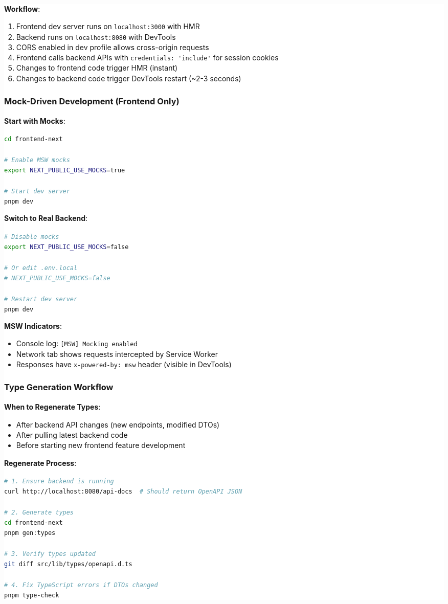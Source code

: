 **Workflow**:
1. Frontend dev server runs on `localhost:3000` with HMR
2. Backend runs on `localhost:8080` with DevTools
3. CORS enabled in dev profile allows cross-origin requests
4. Frontend calls backend APIs with `credentials: 'include'` for session cookies
5. Changes to frontend code trigger HMR (instant)
6. Changes to backend code trigger DevTools restart (~2-3 seconds)

### Mock-Driven Development (Frontend Only)

**Start with Mocks**:

```bash
cd frontend-next

# Enable MSW mocks
export NEXT_PUBLIC_USE_MOCKS=true

# Start dev server
pnpm dev
```

**Switch to Real Backend**:

```bash
# Disable mocks
export NEXT_PUBLIC_USE_MOCKS=false

# Or edit .env.local
# NEXT_PUBLIC_USE_MOCKS=false

# Restart dev server
pnpm dev
```

**MSW Indicators**:
- Console log: `[MSW] Mocking enabled`
- Network tab shows requests intercepted by Service Worker
- Responses have `x-powered-by: msw` header (visible in DevTools)

### Type Generation Workflow

**When to Regenerate Types**:
- After backend API changes (new endpoints, modified DTOs)
- After pulling latest backend code
- Before starting new frontend feature development

**Regenerate Process**:

```bash
# 1. Ensure backend is running
curl http://localhost:8080/api-docs  # Should return OpenAPI JSON

# 2. Generate types
cd frontend-next
pnpm gen:types

# 3. Verify types updated
git diff src/lib/types/openapi.d.ts

# 4. Fix TypeScript errors if DTOs changed
pnpm type-check
```
